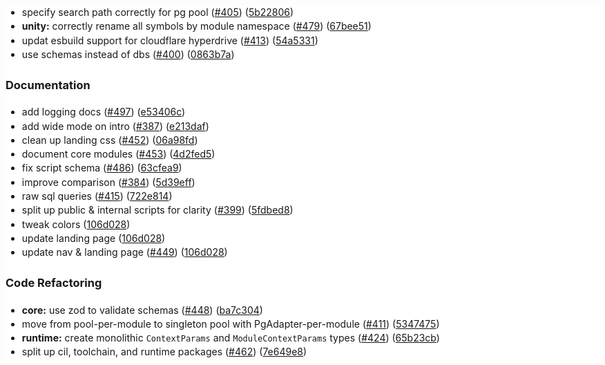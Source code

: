 * specify search path correctly for pg pool ([#405](https://github.com/rivet-gg/opengb/issues/405)) ([5b22806](https://github.com/rivet-gg/opengb/commit/5b22806192cb570f677ffa631092922ce2759033))
* **unity:** correctly rename all symbols by module namespace ([#479](https://github.com/rivet-gg/opengb/issues/479)) ([67bee51](https://github.com/rivet-gg/opengb/commit/67bee516041288eb4e7f74187d97d86c46ca31c2))
* updat esbuild support for cloudflare hyperdrive ([#413](https://github.com/rivet-gg/opengb/issues/413)) ([54a5331](https://github.com/rivet-gg/opengb/commit/54a5331eab1261621a9e37d410c61c6b162fe6af))
* use schemas instead of dbs ([#400](https://github.com/rivet-gg/opengb/issues/400)) ([0863b7a](https://github.com/rivet-gg/opengb/commit/0863b7a3bd4b0cd95309c0cfdc80fb2185f25fcd))


### Documentation

* add logging docs ([#497](https://github.com/rivet-gg/opengb/issues/497)) ([e53406c](https://github.com/rivet-gg/opengb/commit/e53406c0ab998530e08d6fa0de8ec903eec86b9b))
* add wide mode on intro ([#387](https://github.com/rivet-gg/opengb/issues/387)) ([e213daf](https://github.com/rivet-gg/opengb/commit/e213daf779f520364bd560893ec6cef0fe5ff077))
* clean up landing css ([#452](https://github.com/rivet-gg/opengb/issues/452)) ([06a98fd](https://github.com/rivet-gg/opengb/commit/06a98fd65d2593aa5ebaabc5df0a240aa02b9e2c))
* document core modules ([#453](https://github.com/rivet-gg/opengb/issues/453)) ([4d2fed5](https://github.com/rivet-gg/opengb/commit/4d2fed58a9427d0cd2cc5af30bf353979ae34b02))
* fix script schema ([#486](https://github.com/rivet-gg/opengb/issues/486)) ([63cfea9](https://github.com/rivet-gg/opengb/commit/63cfea9d81df1f87b6b2208f23dc2b1d725fb5b9))
* improve comparison ([#384](https://github.com/rivet-gg/opengb/issues/384)) ([5d39eff](https://github.com/rivet-gg/opengb/commit/5d39eff797c45d6c18439a7479a866ff4ab49ef1))
* raw sql queries ([#415](https://github.com/rivet-gg/opengb/issues/415)) ([722e814](https://github.com/rivet-gg/opengb/commit/722e8145991e43d01499fc5a0dee7d244162431f))
* split up public & internal scripts for clarity ([#399](https://github.com/rivet-gg/opengb/issues/399)) ([5fdbed8](https://github.com/rivet-gg/opengb/commit/5fdbed8aafa551fa6c3070aad6d032af86b37e45))
* tweak colors ([106d028](https://github.com/rivet-gg/opengb/commit/106d02894d2ac86738cf3ebaa23cf9fbfbcefd05))
* update landing page ([106d028](https://github.com/rivet-gg/opengb/commit/106d02894d2ac86738cf3ebaa23cf9fbfbcefd05))
* update nav & landing page ([#449](https://github.com/rivet-gg/opengb/issues/449)) ([106d028](https://github.com/rivet-gg/opengb/commit/106d02894d2ac86738cf3ebaa23cf9fbfbcefd05))


### Code Refactoring

* **core:** use zod to validate schemas ([#448](https://github.com/rivet-gg/opengb/issues/448)) ([ba7c304](https://github.com/rivet-gg/opengb/commit/ba7c3043287dc05b2470a5dfa2f2cd8833fb8629))
* move from pool-per-module to singleton pool with PgAdapter-per-module ([#411](https://github.com/rivet-gg/opengb/issues/411)) ([5347475](https://github.com/rivet-gg/opengb/commit/5347475d74a7b3c34ad12ce8ffe6be0eaa2baa1c))
* **runtime:** create monolithic `ContextParams` and `ModuleContextParams` types ([#424](https://github.com/rivet-gg/opengb/issues/424)) ([65b23cb](https://github.com/rivet-gg/opengb/commit/65b23cb5fa3a477e011eb6af2dfacd4b81019cad))
* split up cil, toolchain, and runtime packages ([#462](https://github.com/rivet-gg/opengb/issues/462)) ([7e649e8](https://github.com/rivet-gg/opengb/commit/7e649e84c0a9500f5b78e7972424751f58b165ac))

